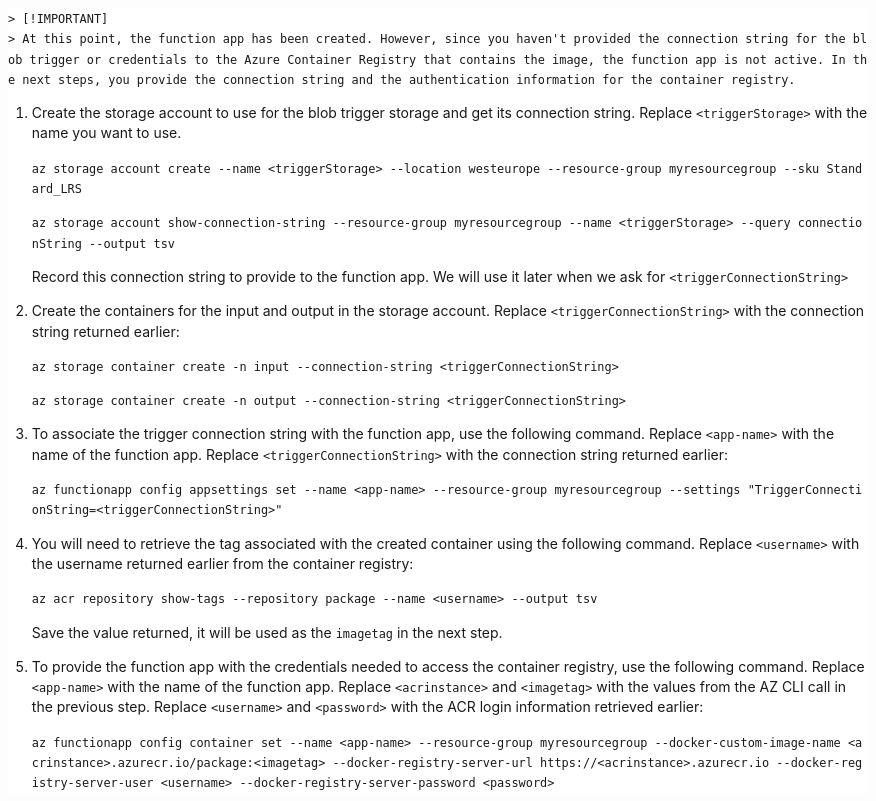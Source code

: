    > [!IMPORTANT]
    > At this point, the function app has been created. However, since you haven't provided the connection string for the blob trigger or credentials to the Azure Container Registry that contains the image, the function app is not active. In the next steps, you provide the connection string and the authentication information for the container registry. 

1. Create the storage account to use for the blob trigger storage and get its connection string. Replace `<triggerStorage>` with the name you want to use.

    ```azurecli-interactive
    az storage account create --name <triggerStorage> --location westeurope --resource-group myresourcegroup --sku Standard_LRS
    ```
    ```azurecli-interactive
    az storage account show-connection-string --resource-group myresourcegroup --name <triggerStorage> --query connectionString --output tsv
    ```
    Record this connection string to provide to the function app. We will use it later when we ask for `<triggerConnectionString>`

1. Create the containers for the input and output in the storage account. Replace `<triggerConnectionString>` with the connection string returned earlier:

    ```azurecli-interactive
    az storage container create -n input --connection-string <triggerConnectionString>
    ```
    ```azurecli-interactive
    az storage container create -n output --connection-string <triggerConnectionString>
    ```

1. To associate the trigger connection string with the function app, use the following command. Replace `<app-name>` with the name of the function app. Replace `<triggerConnectionString>` with the connection string returned earlier:

    ```azurecli-interactive
    az functionapp config appsettings set --name <app-name> --resource-group myresourcegroup --settings "TriggerConnectionString=<triggerConnectionString>"
    ```
1. You will need to retrieve the tag associated with the created container using the following command. Replace `<username>` with the username returned earlier from the container registry:

    ```azurecli-interactive
    az acr repository show-tags --repository package --name <username> --output tsv
    ```
    Save the value returned, it will be used as the `imagetag` in the next step.

1. To provide the function app with the credentials needed to access the container registry, use the following command. Replace `<app-name>` with the name of the function app. Replace `<acrinstance>` and `<imagetag>` with the values from the AZ CLI call in the previous step. Replace `<username>` and `<password>` with the ACR login information retrieved earlier:

    ```azurecli-interactive
    az functionapp config container set --name <app-name> --resource-group myresourcegroup --docker-custom-image-name <acrinstance>.azurecr.io/package:<imagetag> --docker-registry-server-url https://<acrinstance>.azurecr.io --docker-registry-server-user <username> --docker-registry-server-password <password>
    ```
